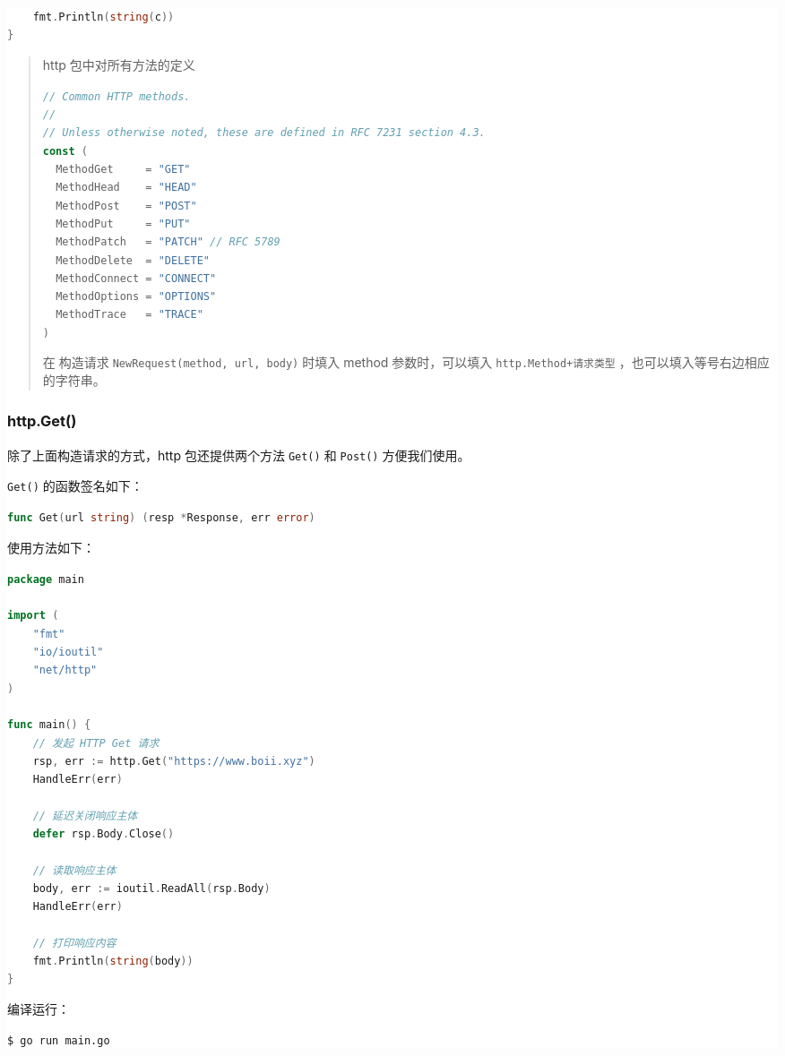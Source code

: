 ```go
	fmt.Println(string(c))
}
```

> http 包中对所有方法的定义
>
> ```go
> // Common HTTP methods.
> //
> // Unless otherwise noted, these are defined in RFC 7231 section 4.3.
> const (
> 	MethodGet     = "GET"
> 	MethodHead    = "HEAD"
> 	MethodPost    = "POST"
> 	MethodPut     = "PUT"
> 	MethodPatch   = "PATCH" // RFC 5789
> 	MethodDelete  = "DELETE"
> 	MethodConnect = "CONNECT"
> 	MethodOptions = "OPTIONS"
> 	MethodTrace   = "TRACE"
> )
> ```
>
> 在 构造请求 `NewRequest(method, url, body)` 时填入 method 参数时，可以填入 `http.Method+请求类型` ，也可以填入等号右边相应的字符串。



### http.Get()

除了上面构造请求的方式，http 包还提供两个方法 `Get()` 和 `Post()` 方便我们使用。

`Get()` 的函数签名如下：

```go
func Get(url string) (resp *Response, err error)
```

使用方法如下：

```go
package main

import (
    "fmt"
    "io/ioutil"
    "net/http"
)

func main() {
    // 发起 HTTP Get 请求
    rsp, err := http.Get("https://www.boii.xyz")
    HandleErr(err)
    
    // 延迟关闭响应主体
    defer rsp.Body.Close()

    // 读取响应主体
    body, err := ioutil.ReadAll(rsp.Body)
    HandleErr(err)

    // 打印响应内容
    fmt.Println(string(body))
}
```
编译运行：
```bash
$ go run main.go
```